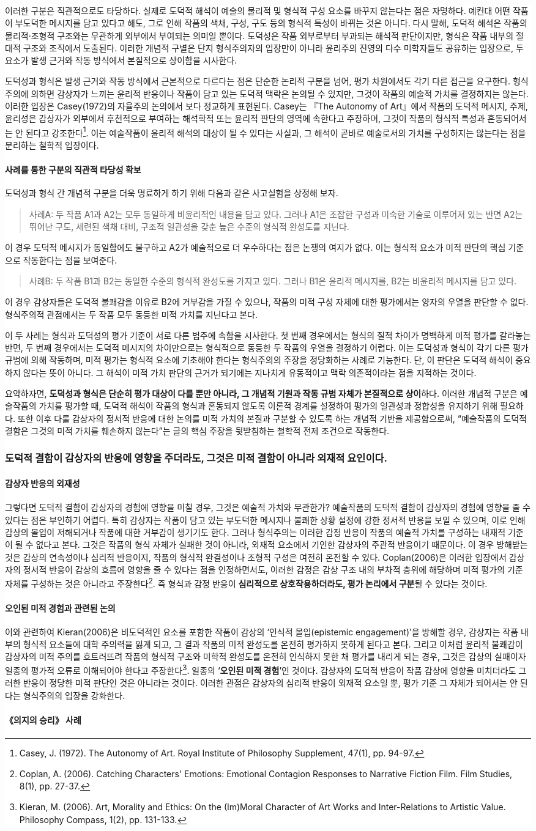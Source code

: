 이러한 구분은 직관적으로도 타당하다. 실제로 도덕적 해석이 예술의 물리적 및 형식적 구성 요소를 바꾸지 않는다는 점은 자명하다. 예컨대 어떤 작품이 부도덕한 메시지를 담고 있다고 해도, 그로 인해 작품의 색채, 구성, 구도 등의 형식적 특성이 바뀌는 것은 아니다. 다시 말해, 도덕적 해석은 작품의 물리적·조형적 구조와는 무관하게 외부에서 부여되는 의미일 뿐이다. 도덕성은 작품 외부로부터 부과되는 해석적 판단이지만, 형식은 작품 내부의 절대적 구조와 조직에서 도출된다. 이러한 개념적 구별은 단지 형식주의자의 입장만이 아니라 윤리주의 진영의 다수 미학자들도 공유하는 입장으로, 두 요소가 발생 근거와 작동 방식에서 본질적으로 상이함을 시사한다. 

도덕성과 형식은 발생 근거와 작동 방식에서 근본적으로 다르다는 점은 단순한 논리적 구분을 넘어, 평가 차원에서도 각기 다른 접근을 요구한다. 형식주의에 의하면 감상자가 느끼는 윤리적 반응이나 작품이 담고 있는 도덕적 맥락은 논의될 수 있지만, 그것이 작품의 예술적 가치를 결정하지는 않는다. 이러한 입장은 Casey(1972)의 자율주의 논의에서 보다 정교하게 표현된다. Casey는 『The Autonomy of Art』에서 작품의 도덕적 메시지, 주제, 윤리성은 감상자가 외부에서 후천적으로 부여하는 해석학적 또는 윤리적 판단의 영역에 속한다고 주장하며, 그것이 작품의 형식적 특성과 혼동되어서는 안 된다고 강조한다[^4]. 이는 예술작품이 윤리적 해석의 대상이 될 수 있다는 사실과, 그 해석이 곧바로 예술로서의 가치를 구성하지는 않는다는 점을 분리하는 철학적 입장이다.

#### 사례를 통한 구분의 직관적 타당성 확보

도덕성과 형식 간 개념적 구분을 더욱 명료하게 하기 위해 다음과 같은 사고실험을 상정해 보자. 

> 사례A: 두 작품 A1과 A2는 모두 동일하게 비윤리적인 내용을 담고 있다. 그러나 A1은 조잡한 구성과 미숙한 기술로 이루어져 있는 반면 A2는 뛰어난 구도, 세련된 색채 대비, 구조적 일관성을 갖춘 높은 수준의 형식적 완성도를 지닌다. 

이 경우 도덕적 메시지가 동일함에도 불구하고 A2가 예술적으로 더 우수하다는 점은 논쟁의 여지가 없다. 이는 형식적 요소가 미적 판단의 핵심 기준으로 작동한다는 점을 보여준다. 

> 사례B: 두 작품 B1과 B2는 동일한 수준의 형식적 완성도를 가지고 있다. 그러나 B1은 윤리적 메시지를, B2는 비윤리적 메시지를 담고 있다. 

이 경우 감상자들은 도덕적 불쾌감을 이유로 B2에 거부감을 가질 수 있으나, 작품의 미적 구성 자체에 대한 평가에서는 양자의 우열을 판단할 수 없다. 형식주의적 관점에서는 두 작품 모두 동등한 미적 가치를 지닌다고 본다. 

이 두 사례는 형식과 도덕성의 평가 기준이 서로 다른 범주에 속함을 시사한다. 첫 번째 경우에서는 형식의 질적 차이가 명백하게 미적 평가를 갈라놓는 반면, 두 번째 경우에서는 도덕적 메시지의 차이만으로는 형식적으로 동등한 두 작품의 우열을 결정하기 어렵다. 이는 도덕성과 형식이 각기 다른 평가 규범에 의해 작동하며, 미적 평가는 형식적 요소에 기초해야 한다는 형식주의의 주장을 정당화하는 사례로 기능한다. 단, 이 판단은 도덕적 해석이 중요하지 않다는 뜻이 아니다. 그 해석이 미적 가치 판단의 근거가 되기에는 지나치게 유동적이고 맥락 의존적이라는 점을 지적하는 것이다. 

요약하자면, **도덕성과 형식은 단순히 평가 대상이 다를 뿐만 아니라, 그 개념적 기원과 작동 규범 자체가 본질적으로 상이**하다. 이러한 개념적 구분은 예술작품의 가치를 평가할 때, 도덕적 해석이 작품의 형식과 혼동되지 않도록 이론적 경계를 설정하여 평가의 일관성과 정합성을 유지하기 위해 필요하다. 또한 이후 다룰 감상자의 정서적 반응에 대한 논의를 미적 가치의 본질과 구분할 수 있도록 하는 개념적 기반을 제공함으로써, “예술작품의 도덕적 결함은 그것의 미적 가치를 훼손하지 않는다”는 글의 핵심 주장을 뒷받침하는 철학적 전제 조건으로 작동한다.


### 도덕적 결함이 감상자의 반응에 영향을 주더라도, 그것은 미적 결함이 아니라 외재적 요인이다.

#### 감상자 반응의 외재성

그렇다면 도덕적 결함이 감상자의 경험에 영향을 미칠 경우, 그것은 예술적 가치와 무관한가? 예술작품의 도덕적 결함이 감상자의 경험에 영향을 줄 수 있다는 점은 부인하기 어렵다. 특히 감상자는 작품이 담고 있는 부도덕한 메시지나 불쾌한 상황 설정에 강한 정서적 반응을 보일 수 있으며, 이로 인해 감상의 몰입이 저해되거나 작품에 대한 거부감이 생기기도 한다. 그러나 형식주의는 이러한 감정 반응이 작품의 예술적 가치를 구성하는 내재적 기준이 될 수 없다고 본다. 그것은 작품의 형식 자체가 실패한 것이 아니라, 외재적 요소에서 기인한 감상자의 주관적 반응이기 때문이다. 이 경우 방해받는 것은 감상의 연속성이나 심리적 반응이지, 작품의 형식적 완결성이나 조형적 구성은 여전히 온전할 수 있다. Coplan(2006)은 이러한 입장에서 감상자의 정서적 반응이 감상의 흐름에 영향을 줄 수 있다는 점을 인정하면서도, 이러한 감정은 감상 구조 내의 부차적 층위에 해당하며 미적 평가의 기준 자체를 구성하는 것은 아니라고 주장한다[^5]. 즉 형식과 감정 반응이 **심리적으로 상호작용하더라도, 평가 논리에서 구분**될 수 있다는 것이다.

#### 오인된 미적 경험과 관련된 논의

이와 관련하여 Kieran(2006)은 비도덕적인 요소를 포함한 작품이 감상의 ‘인식적 몰입(epistemic engagement)’을 방해할 경우, 감상자는 작품 내부의 형식적 요소들에 대학 주의력을 잃게 되고, 그 결과 작품의 미적 완성도를 온전히 평가하지 못하게 된다고 본다. 그리고 이처럼 윤리적 불쾌감이 감상자의 미적 주의를 흐트러뜨려 작품의 형식적 구조와 미학적 완성도를 온전히 인식하지 못한 채 평가를 내리게 되는 경우, 그것은 감상의 실패이자 일종의 평가적 오류로 이해되어야 한다고 주장한다[^6]. 일종의 ‘**오인된 미적 경험**’인 것이다. 감상자의 도덕적 반응이 작품 감상에 영향을 미치더라도 그러한 반응이 정당한 미적 판단인 것은 아니라는 것이다. 이러한 관점은 감상자의 심리적 반응이 외재적 요소일 뿐, 평가 기준 그 자체가 되어서는 안 된다는 형식주의의 입장을 강화한다. 


#### 《의지의 승리》 사례


[^1]:  이 글에서 말하는 '작품의 도덕성'이란 **작품에 내재된 요소**의 도덕성을 의미한다. 즉, 창작자의 도덕성 및 사회적 행위에 대한 논란이라기보다는 작품의 내용 및 메시지가 통용되는 사회적 규범에 부합하는지를 말한다. 
[^2]: Bell, C. (1914). Art. London: Chatto & Windus, pp. 8-11.
[^3]: Levinson, J. (1996). The Pleasures of Aesthetics: Philosophical Essays. Cornell University Press, pp. 265-278.
[^4]: Casey, J. (1972). The Autonomy of Art. Royal Institute of Philosophy Supplement, 47(1), pp. 94-97.
[^5]: Coplan, A. (2006). Catching Characters' Emotions: Emotional Contagion Responses to Narrative Fiction Film. Film Studies, 8(1), pp. 27-37.
[^6]: Kieran, M. (2006). Art, Morality and Ethics: On the (Im)Moral Character of Art Works and Inter-Relations to Artistic Value. Philosophy Compass, 1(2), pp. 131-133. 
[^7]: Smuts, A. (2011). Grounding Moralism: Moral Flaws and Aesthetic Properties. The Journal of Aesthetic Education, 45(4), pp. 35-43.
[^8]: Feagin, S. L. (1996). Reading with Feeling: The Aesthetics of Appreciation. Cornell University Press, pp. 101-104.